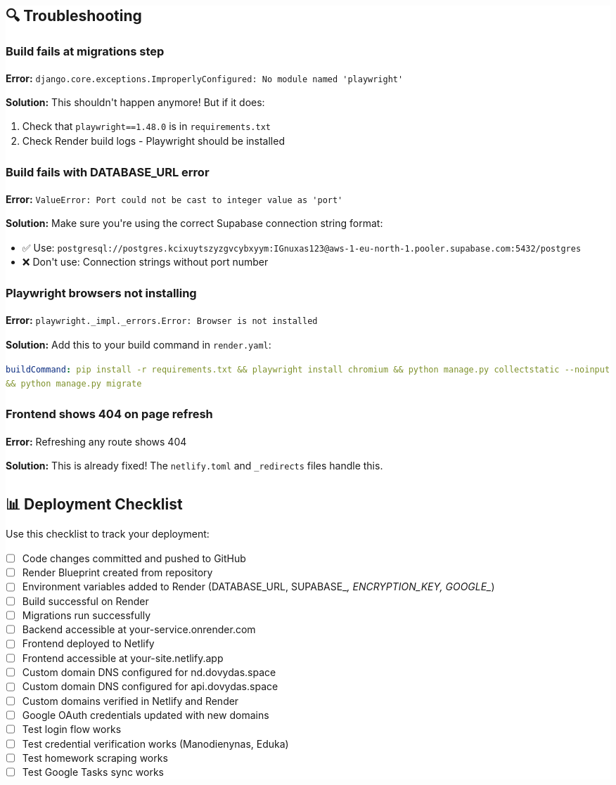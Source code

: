 ## 🔍 Troubleshooting

### Build fails at migrations step
**Error:** `django.core.exceptions.ImproperlyConfigured: No module named 'playwright'`

**Solution:** This shouldn't happen anymore! But if it does:
1. Check that `playwright==1.48.0` is in `requirements.txt`
2. Check Render build logs - Playwright should be installed

### Build fails with DATABASE_URL error
**Error:** `ValueError: Port could not be cast to integer value as 'port'`

**Solution:** Make sure you're using the correct Supabase connection string format:
- ✅ Use: `postgresql://postgres.kcixuytszyzgvcybxyym:IGnuxas123@aws-1-eu-north-1.pooler.supabase.com:5432/postgres`
- ❌ Don't use: Connection strings without port number

### Playwright browsers not installing
**Error:** `playwright._impl._errors.Error: Browser is not installed`

**Solution:** Add this to your build command in `render.yaml`:
```yaml
buildCommand: pip install -r requirements.txt && playwright install chromium && python manage.py collectstatic --noinput && python manage.py migrate
```

### Frontend shows 404 on page refresh
**Error:** Refreshing any route shows 404

**Solution:** This is already fixed! The `netlify.toml` and `_redirects` files handle this.

## 📊 Deployment Checklist

Use this checklist to track your deployment:

- [ ] Code changes committed and pushed to GitHub
- [ ] Render Blueprint created from repository
- [ ] Environment variables added to Render (DATABASE_URL, SUPABASE_*, ENCRYPTION_KEY, GOOGLE_*)
- [ ] Build successful on Render
- [ ] Migrations run successfully
- [ ] Backend accessible at your-service.onrender.com
- [ ] Frontend deployed to Netlify
- [ ] Frontend accessible at your-site.netlify.app
- [ ] Custom domain DNS configured for nd.dovydas.space
- [ ] Custom domain DNS configured for api.dovydas.space
- [ ] Custom domains verified in Netlify and Render
- [ ] Google OAuth credentials updated with new domains
- [ ] Test login flow works
- [ ] Test credential verification works (Manodienynas, Eduka)
- [ ] Test homework scraping works
- [ ] Test Google Tasks sync works
